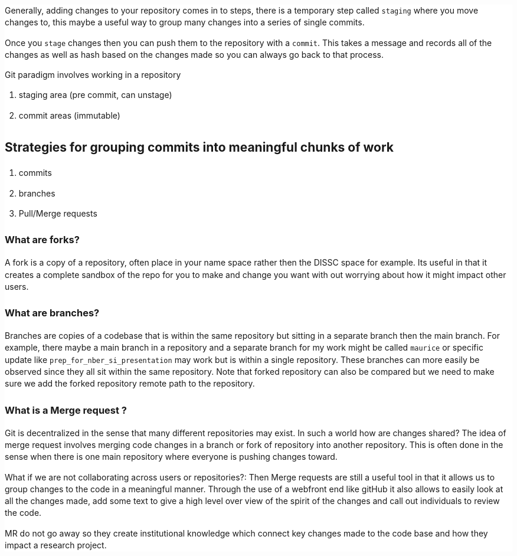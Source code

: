 Generally, adding changes to your repository comes in to steps, there is a temporary step called `staging` where you move changes to, this maybe a useful way to group many changes into a series of single commits.

Once you `stage` changes then you can push them to the repository with a `commit`. This takes a message and records all of the changes as well as hash based on the changes made so you can always go back to that process. 

Git paradigm involves working in a repository 

1. staging area (pre commit, can unstage)
         
2. commit areas (immutable)

## Strategies for grouping commits into meaningful chunks of work 

1. commits

2. branches 

3. Pull/Merge requests 

### What are forks? 
A fork is a copy of a repository, often place in your name space rather then the DISSC space for example. 
Its useful in that it creates a complete sandbox of the repo for you to make and change you want with out worrying about how it might impact other users. 

### What are branches? 

Branches are copies of a codebase that is within the same repository but sitting in a separate branch then the main branch. 
For example, there maybe a main branch in a repository and a separate branch for my work might be called `maurice` or specific update like 
`prep_for_nber_si_presentation` may work but is within a single repository. These branches can more easily be observed since they all sit within the same repository. Note that forked repository can also be compared but we need to make sure we add the forked repository remote path to the repository. 

### What is a Merge request ? 

Git is decentralized in the sense that many different repositories may exist. In such a world how are changes shared? The idea of merge request involves merging code changes in a branch or fork of repository into another repository. This is often done in the sense when there is one main repository where everyone is pushing changes toward. 

What if we are not collaborating across users or repositories?: Then Merge requests are still a useful tool in that it allows us to group changes to the code in a meaningful manner. Through the use of a webfront end like gitHub it also allows to easily look at all the changes made, add some text to give a high level over view of the spirit of the changes and call out individuals to review the code. 

MR do not go away so they create institutional knowledge which connect key changes made to the code base and how they impact a research project. 
